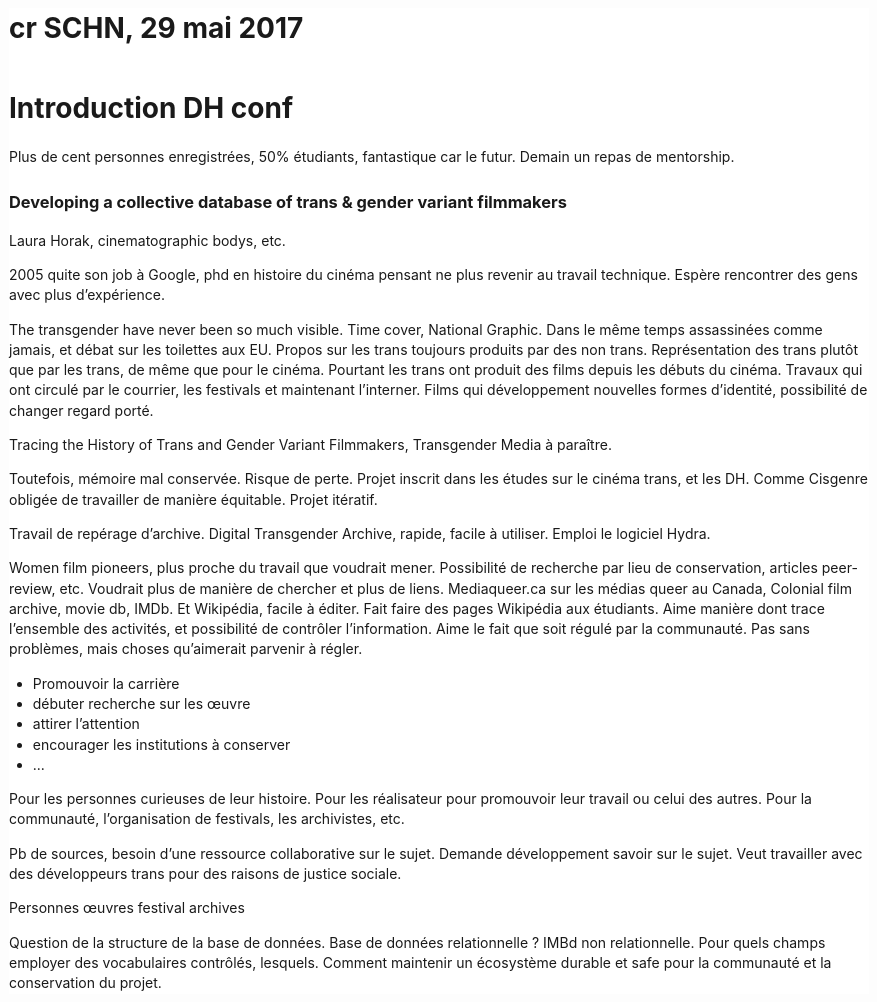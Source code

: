 # cr SCHN, 29 mai 2017

# Introduction DH conf

Plus de cent personnes enregistrées, 50% étudiants, fantastique car le futur. Demain un repas de mentorship.

### Developing a collective database of trans & gender variant filmmakers

Laura Horak, cinematographic bodys, etc.

2005 quite son job à Google, phd en histoire du cinéma pensant ne plus revenir au travail technique. Espère rencontrer des gens avec plus d’expérience. 

The transgender have never been so much visible. Time cover, National Graphic. Dans le même temps assassinées comme jamais, et débat sur les toilettes aux EU. Propos sur les trans toujours produits par des non trans. Représentation des trans plutôt que par les trans, de même que pour le cinéma. Pourtant les trans ont produit des films depuis les débuts du cinéma. Travaux qui ont circulé par le courrier, les festivals et maintenant l’interner. Films qui développement nouvelles formes d’identité, possibilité de changer regard porté.

Tracing the History of Trans and Gender Variant Filmmakers, Transgender Media à paraître.

Toutefois, mémoire mal conservée. Risque de perte. Projet inscrit dans les études sur le cinéma trans, et les DH. Comme Cisgenre obligée de travailler de manière équitable. Projet itératif.

Travail de repérage d’archive. Digital Transgender Archive, rapide, facile à utiliser. Emploi le logiciel Hydra.

Women film pioneers, plus proche du travail que voudrait mener. Possibilité de recherche par lieu de conservation, articles peer-review, etc. Voudrait plus de manière de chercher et plus de liens. Mediaqueer.ca sur les médias queer au Canada, Colonial film archive, movie db, IMDb. Et Wikipédia, facile à éditer. Fait faire des pages Wikipédia aux étudiants. Aime manière dont trace l’ensemble des activités, et possibilité de contrôler l’information. Aime le fait que soit régulé par la communauté. Pas sans problèmes, mais choses qu’aimerait parvenir à régler.

- Promouvoir la carrière
- débuter recherche sur les œuvre
- attirer l’attention
- encourager les institutions à conserver
- ...

Pour les personnes curieuses de leur histoire. Pour les réalisateur pour promouvoir leur travail ou celui des autres. Pour la communauté, l’organisation de festivals, les archivistes, etc.

Pb de sources, besoin d’une ressource collaborative sur le sujet. Demande développement savoir sur le sujet. Veut travailler avec des développeurs trans pour des raisons de justice sociale.

Personnes œuvres festival archives

Question de la structure de la base de données. Base de données relationnelle ? IMBd non relationnelle. Pour quels champs employer des vocabulaires contrôlés, lesquels. Comment maintenir un écosystème durable et safe pour la communauté et la conservation du projet.
